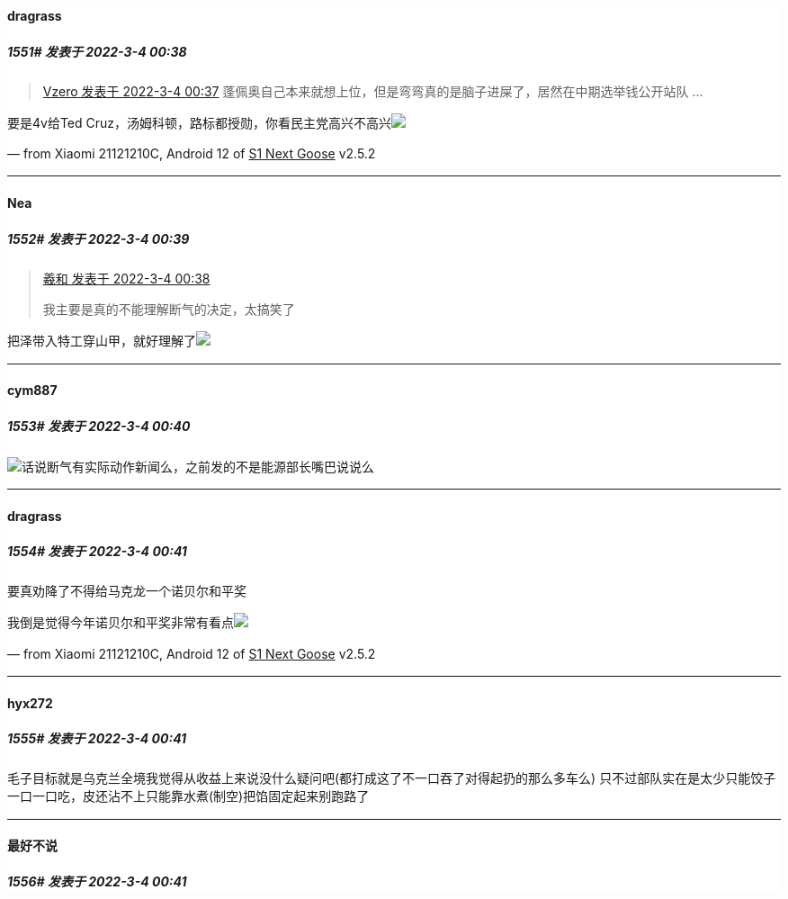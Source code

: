 ####  dragrass  
##### 1551#       发表于 2022-3-4 00:38

<blockquote><a href="httphttps://bbs.saraba1st.com/2b/forum.php?mod=redirect&amp;goto=findpost&amp;pid=54909236&amp;ptid=2055677" target="_blank">Vzero 发表于 2022-3-4 00:37</a>
蓬佩奥自己本来就想上位，但是弯弯真的是脑子进屎了，居然在中期选举钱公开站队 ...</blockquote>
要是4v给Ted Cruz，汤姆科顿，路标都授勋，你看民主党高兴不高兴<img src="https://static.saraba1st.com/image/smiley/face2017/037.png" referrerpolicy="no-referrer">

— from Xiaomi 21121210C, Android 12 of [S1 Next Goose](https://pan.baidu.com/s/1mi43uRm) v2.5.2

*****

####  Nea  
##### 1552#       发表于 2022-3-4 00:39

<blockquote><a href="httphttps://bbs.saraba1st.com/2b/forum.php?mod=redirect&amp;goto=findpost&amp;pid=54909243&amp;ptid=2055677" target="_blank">羲和 发表于 2022-3-4 00:38</a>

我主要是真的不能理解断气的决定，太搞笑了</blockquote>
把泽带入特工穿山甲，就好理解了<img src="https://static.saraba1st.com/image/smiley/face2017/032.png" referrerpolicy="no-referrer">

*****

####  cym887  
##### 1553#       发表于 2022-3-4 00:40

<img src="https://static.saraba1st.com/image/smiley/face2017/009.gif" referrerpolicy="no-referrer">话说断气有实际动作新闻么，之前发的不是能源部长嘴巴说说么

*****

####  dragrass  
##### 1554#       发表于 2022-3-4 00:41

要真劝降了不得给马克龙一个诺贝尔和平奖

我倒是觉得今年诺贝尔和平奖非常有看点<img src="https://static.saraba1st.com/image/smiley/face2017/037.png" referrerpolicy="no-referrer">

— from Xiaomi 21121210C, Android 12 of [S1 Next Goose](https://pan.baidu.com/s/1mi43uRm) v2.5.2

*****

####  hyx272  
##### 1555#       发表于 2022-3-4 00:41

毛子目标就是乌克兰全境我觉得从收益上来说没什么疑问吧(都打成这了不一口吞了对得起扔的那么多车么)
只不过部队实在是太少只能饺子一口一口吃，皮还沾不上只能靠水煮(制空)把馅固定起来别跑路了

*****

####  最好不说  
##### 1556#       发表于 2022-3-4 00:41
